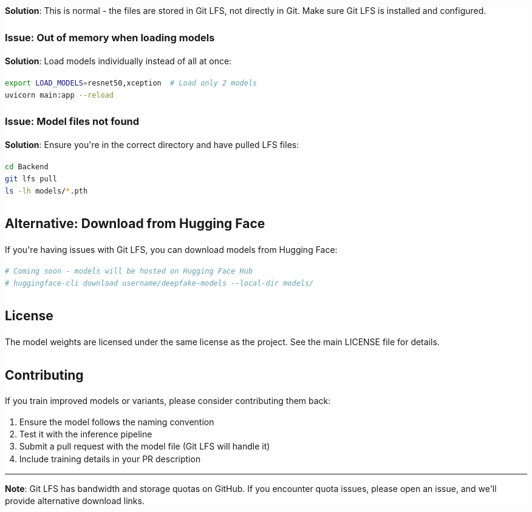 **Solution**: This is normal - the files are stored in Git LFS, not directly in Git. Make sure Git LFS is installed and configured.

### Issue: Out of memory when loading models

**Solution**: Load models individually instead of all at once:

```bash
export LOAD_MODELS=resnet50,xception  # Load only 2 models
uvicorn main:app --reload
```

### Issue: Model files not found

**Solution**: Ensure you're in the correct directory and have pulled LFS files:

```bash
cd Backend
git lfs pull
ls -lh models/*.pth
```

## Alternative: Download from Hugging Face

If you're having issues with Git LFS, you can download models from Hugging Face:

```bash
# Coming soon - models will be hosted on Hugging Face Hub
# huggingface-cli download username/deepfake-models --local-dir models/
```

## License

The model weights are licensed under the same license as the project. See the main LICENSE file for details.

## Contributing

If you train improved models or variants, please consider contributing them back:

1. Ensure the model follows the naming convention
2. Test it with the inference pipeline
3. Submit a pull request with the model file (Git LFS will handle it)
4. Include training details in your PR description

---

**Note**: Git LFS has bandwidth and storage quotas on GitHub. If you encounter quota issues, please open an issue, and we'll provide alternative download links.
